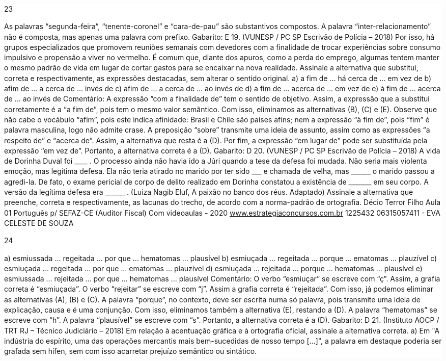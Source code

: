 



23

As  palavras  “segunda-feira”,  “tenente-coronel”  e  “cara-de-pau”  são  substantivos compostos.
A palavra “inter-relacionamento” não é composta, mas apenas uma palavra com prefixo.
Gabarito: E
19. (VUNESP / PC SP Escrivão de Polícia – 2018) Por  isso,  há  grupos  especializados  que  promovem  reuniões  semanais  com  devedores com  a finalidade de trocar experiências sobre consumo impulsivo e propensão a viver no vermelho.
É  comum  que,  diante  dos apuros,  como  a  perda  do  emprego,  algumas  tentem  manter  o  mesmo padrão de vida em lugar de cortar gastos para se encaixar na nova realidade.
Assinale  a  alternativa  que  substitui,  correta  e  respectivamente,  as  expressões  destacadas,  sem alterar o sentido original.
a) a fim de ... há cerca de ... em vez de b) afim de ... a cerca de ... invés de c) afim de ... a cerca de ... ao invés de d) a fim de ... acerca de ... em vez de e) à fim de ... acerca de ... ao invés de Comentário: A expressão “com a finalidade de” tem o sentido de objetivo. Assim, a expressão que a substitui corretamente é a “a fim de”, pois tem o mesmo valor semântico. Com isso, eliminamos as  alternativas  (B),  (C)  e  (E).  Observe  que  não  cabe o vocábulo “afim”, pois este indica  afinidade:
Brasil e Chile são países afins; nem a expressão “à fim de”, pois “fim” é palavra masculina, logo não admite crase.
A preposição “sobre” transmite uma ideia de assunto, assim como as expressões “a respeito de” e “acerca de”. Assim, a alternativa que resta é a (D).
Por fim, a expressão “em lugar de” pode ser substituída pela expressão “em vez de”.
Portanto, a alternativa correta é a (D).
Gabarito: D
20. (VUNESP / PC SP Escrivão de Polícia – 2018) A  vida  de  Dorinha  Duval  foi  ____  .  O  processo  ainda  não  havia  ido  a Júri quando  a  tese  da  defesa foi mudada. Não seria mais violenta emoção, mas legítima defesa. Ela  não teria atirado no  marido por  ter  sido  ___  e  chamada  de  velha,  mas  ______  o  marido  passou  a  agredi-la.  De  fato,  o  exame pericial de corpo de delito realizado em Dorinha constatou a existência de _______ em seu corpo.
A versão da legítima defesa era ______ .
(Luiza Nagib Eluf, A paixão no banco dos réus. Adaptado) Assinale  a  alternativa  que  preenche,  correta  e  respectivamente,  as  lacunas  do  trecho,  de  acordo com a norma-padrão de ortografia.
Décio Terror Filho
Aula 01
Português p/ SEFAZ-CE (Auditor Fiscal) Com videoaulas - 2020 www.estrategiaconcursos.com.br 1225432
06315057411 - EVA CELESTE DE SOUZA 





24

a) esmiussada ... regeitada ... por que ... hematomas ... plausível b) esmiuçada ... regeitada ... porque ... ematomas ... plauzível c) esmiuçada ... regeitada ... por que ... ematomas ... plauzível d) esmiuçada ... rejeitada ... porque ... hematomas ... plausível e) esmiussada ... rejeitada ... por que ... hematomas ... plausível Comentário: O verbo “esmiuçar” se escreve com “ç”. Assim, a grafia correta é “esmiuçada”.
O verbo “rejeitar” se escreve com “j”. Assim a  grafia  correta  é “rejeitada”. Com isso, já podemos eliminar as alternativas (A), (B) e (C).
A palavra “porque”, no contexto, deve ser escrita numa só palavra, pois transmite uma ideia de explicação, causa e é uma conjunção. Com isso, eliminamos também a alternativa (E), restando a (D).
A palavra “hematomas” se escreve com “h”.
A palavra “plausível” se escreve com “s”.
Portanto, a alternativa correta é a (D).
Gabarito: D
21. (Instituto AOCP / TRT RJ – Técnico Judiciário – 2018) Em relação à acentuação gráfica e à ortografia oficial, assinale a alternativa correta.
a) Em "A indústria do espírito, uma das operações mercantis mais bem-sucedidas de nosso tempo [...]",  a  palavra  em  destaque  poderia  ser  grafada  sem  hífen,  sem  com  isso  acarretar  prejuízo semântico ou sintático.